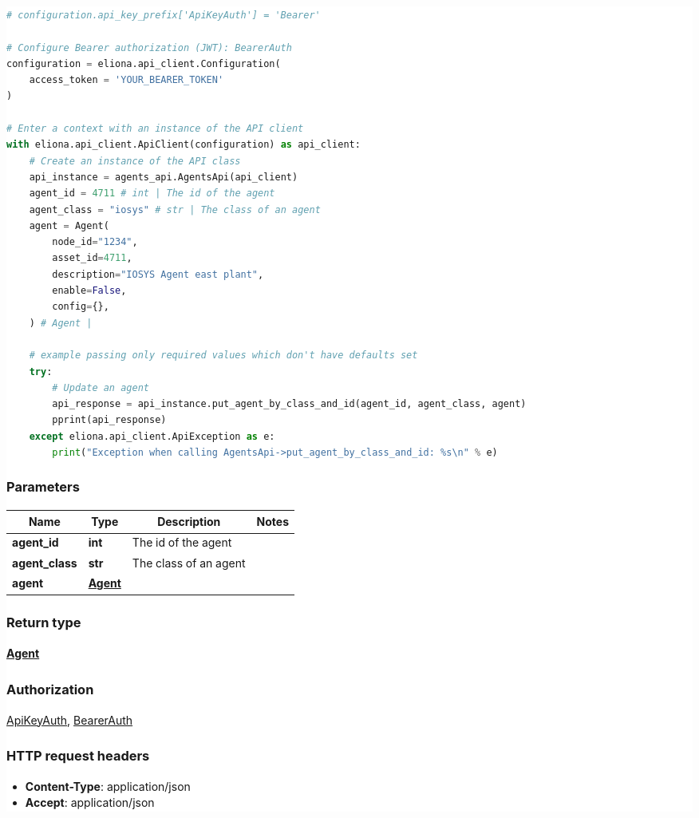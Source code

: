 ```python
# configuration.api_key_prefix['ApiKeyAuth'] = 'Bearer'

# Configure Bearer authorization (JWT): BearerAuth
configuration = eliona.api_client.Configuration(
    access_token = 'YOUR_BEARER_TOKEN'
)

# Enter a context with an instance of the API client
with eliona.api_client.ApiClient(configuration) as api_client:
    # Create an instance of the API class
    api_instance = agents_api.AgentsApi(api_client)
    agent_id = 4711 # int | The id of the agent
    agent_class = "iosys" # str | The class of an agent
    agent = Agent(
        node_id="1234",
        asset_id=4711,
        description="IOSYS Agent east plant",
        enable=False,
        config={},
    ) # Agent | 

    # example passing only required values which don't have defaults set
    try:
        # Update an agent
        api_response = api_instance.put_agent_by_class_and_id(agent_id, agent_class, agent)
        pprint(api_response)
    except eliona.api_client.ApiException as e:
        print("Exception when calling AgentsApi->put_agent_by_class_and_id: %s\n" % e)
```


### Parameters

Name | Type | Description  | Notes
------------- | ------------- | ------------- | -------------
 **agent_id** | **int**| The id of the agent |
 **agent_class** | **str**| The class of an agent |
 **agent** | [**Agent**](Agent.md)|  |

### Return type

[**Agent**](Agent.md)

### Authorization

[ApiKeyAuth](../README.md#ApiKeyAuth), [BearerAuth](../README.md#BearerAuth)

### HTTP request headers

 - **Content-Type**: application/json
 - **Accept**: application/json
